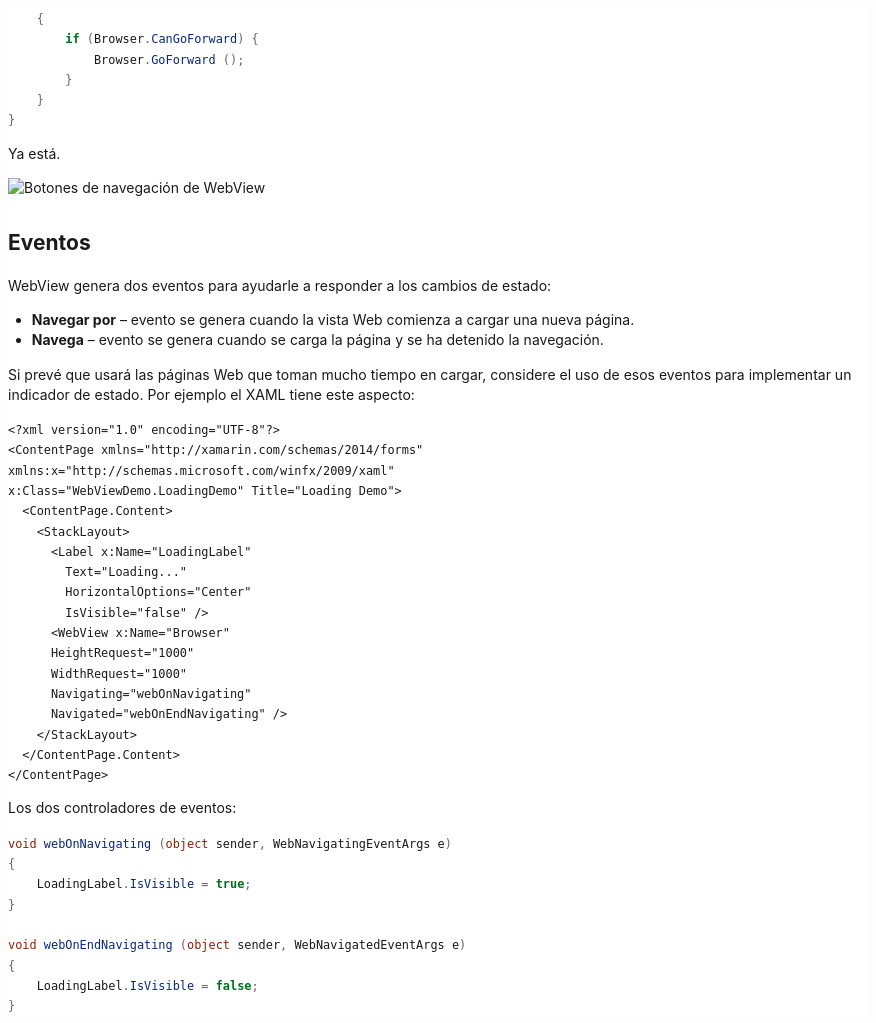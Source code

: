 ```csharp
    {
        if (Browser.CanGoForward) {
            Browser.GoForward ();
        }
    }
}
```

Ya está.

![](webview-images/in-app-browser.png "Botones de navegación de WebView")

## <a name="events"></a>Eventos

WebView genera dos eventos para ayudarle a responder a los cambios de estado:

- **Navegar por** &ndash; evento se genera cuando la vista Web comienza a cargar una nueva página.
- **Navega** &ndash; evento se genera cuando se carga la página y se ha detenido la navegación.

Si prevé que usará las páginas Web que toman mucho tiempo en cargar, considere el uso de esos eventos para implementar un indicador de estado. Por ejemplo el XAML tiene este aspecto:

```xaml
<?xml version="1.0" encoding="UTF-8"?>
<ContentPage xmlns="http://xamarin.com/schemas/2014/forms"
xmlns:x="http://schemas.microsoft.com/winfx/2009/xaml"
x:Class="WebViewDemo.LoadingDemo" Title="Loading Demo">
  <ContentPage.Content>
    <StackLayout>
      <Label x:Name="LoadingLabel"
        Text="Loading..."
        HorizontalOptions="Center"
        IsVisible="false" />
      <WebView x:Name="Browser"
      HeightRequest="1000"
      WidthRequest="1000"
      Navigating="webOnNavigating"
      Navigated="webOnEndNavigating" />
    </StackLayout>
  </ContentPage.Content>
</ContentPage>
```

Los dos controladores de eventos:

```csharp
void webOnNavigating (object sender, WebNavigatingEventArgs e)
{
    LoadingLabel.IsVisible = true;
}

void webOnEndNavigating (object sender, WebNavigatedEventArgs e)
{
    LoadingLabel.IsVisible = false;
}
```
